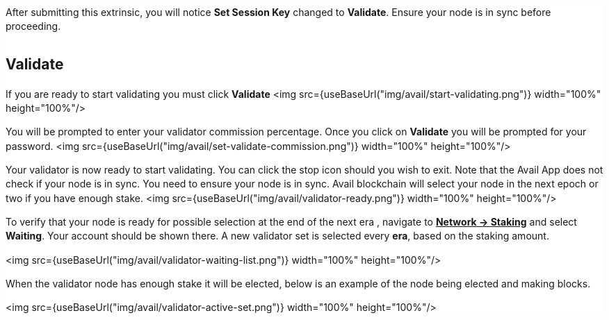 After submitting this extrinsic, you will notice **Set Session Key** changed to **Validate**. Ensure your node is in sync before proceeding.

## Validate

If you are ready to start validating you must click **Validate**
<img src={useBaseUrl("img/avail/start-validating.png")} width="100%" height="100%"/>

You will be prompted to enter your validator commission percentage. Once you click on **Validate** you will be prompted for your password.
<img src={useBaseUrl("img/avail/set-validate-commission.png")} width="100%" height="100%"/>

Your validator is now ready to start validating. You can click the stop icon should you wish to exit. Note that the Avail App does not check if your node is in sync.
You need to ensure your node is in sync. Avail blockchain will select your node in the next epoch or two if you have enough stake.
<img src={useBaseUrl("img/avail/validator-ready.png")} width="100%" height="100%"/>

To verify that your node is ready for possible selection at the end of the next era , navigate to
[**Network &rarr; Staking**](https://testnet.avail.tools/#/staking) and select **Waiting**. Your account should be shown there. A new validator set is selected every **era**,
based on the staking amount.

<img src={useBaseUrl("img/avail/validator-waiting-list.png")} width="100%" height="100%"/>


When the validator node has enough stake it will be elected, below is an example of the node being elected and making blocks.

<img src={useBaseUrl("img/avail/validator-active-set.png")} width="100%" height="100%"/>

